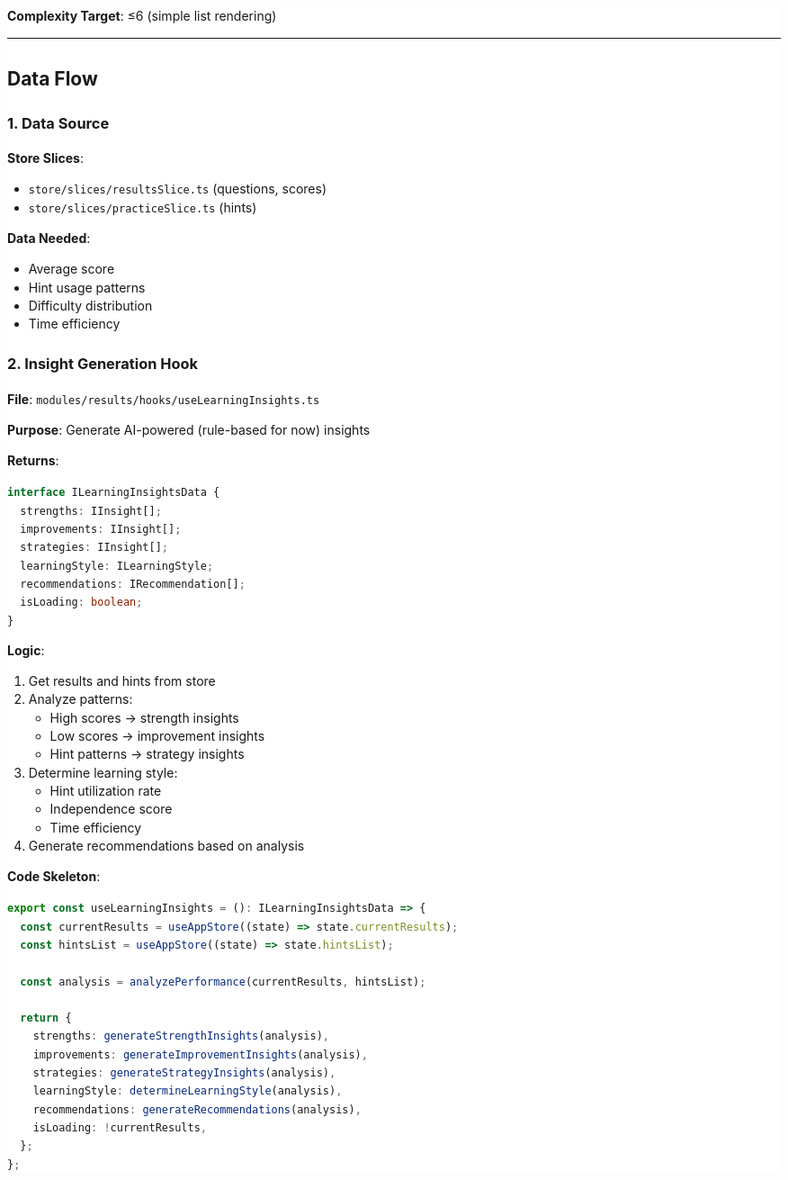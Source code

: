 **Complexity Target**: ≤6 (simple list rendering)

---

## Data Flow

### 1. Data Source

**Store Slices**:
- `store/slices/resultsSlice.ts` (questions, scores)
- `store/slices/practiceSlice.ts` (hints)

**Data Needed**:
- Average score
- Hint usage patterns
- Difficulty distribution
- Time efficiency

### 2. Insight Generation Hook

**File**: `modules/results/hooks/useLearningInsights.ts`

**Purpose**: Generate AI-powered (rule-based for now) insights

**Returns**:
```typescript
interface ILearningInsightsData {
  strengths: IInsight[];
  improvements: IInsight[];
  strategies: IInsight[];
  learningStyle: ILearningStyle;
  recommendations: IRecommendation[];
  isLoading: boolean;
}
```

**Logic**:
1. Get results and hints from store
2. Analyze patterns:
   - High scores → strength insights
   - Low scores → improvement insights
   - Hint patterns → strategy insights
3. Determine learning style:
   - Hint utilization rate
   - Independence score
   - Time efficiency
4. Generate recommendations based on analysis

**Code Skeleton**:
```typescript
export const useLearningInsights = (): ILearningInsightsData => {
  const currentResults = useAppStore((state) => state.currentResults);
  const hintsList = useAppStore((state) => state.hintsList);

  const analysis = analyzePerformance(currentResults, hintsList);

  return {
    strengths: generateStrengthInsights(analysis),
    improvements: generateImprovementInsights(analysis),
    strategies: generateStrategyInsights(analysis),
    learningStyle: determineLearningStyle(analysis),
    recommendations: generateRecommendations(analysis),
    isLoading: !currentResults,
  };
};
```

